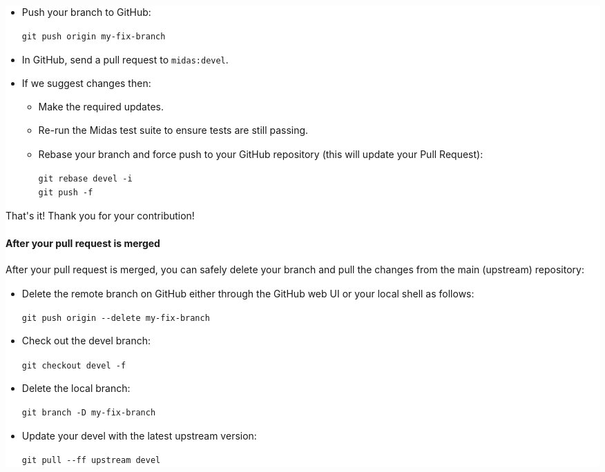 * Push your branch to GitHub:

    ```shell
    git push origin my-fix-branch
    ```

* In GitHub, send a pull request to `midas:devel`.
* If we suggest changes then:
  * Make the required updates.
  * Re-run the Midas test suite to ensure tests are still passing.
  * Rebase your branch and force push to your GitHub repository (this will update your Pull Request):

    ```shell
    git rebase devel -i
    git push -f
    ```

That's it! Thank you for your contribution!

#### After your pull request is merged

After your pull request is merged, you can safely delete your branch and pull the changes
from the main (upstream) repository:

* Delete the remote branch on GitHub either through the GitHub web UI or your local shell as follows:

    ```shell
    git push origin --delete my-fix-branch
    ```

* Check out the devel branch:

    ```shell
    git checkout devel -f
    ```

* Delete the local branch:

    ```shell
    git branch -D my-fix-branch
    ```

* Update your devel with the latest upstream version:

    ```shell
    git pull --ff upstream devel
    ```
